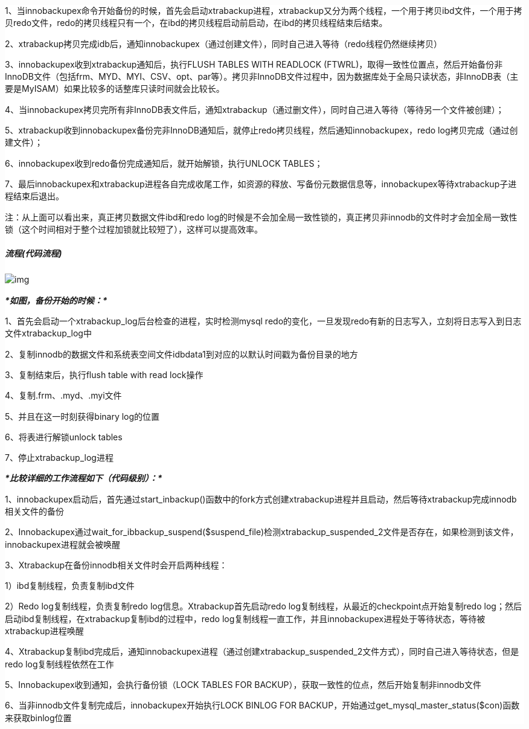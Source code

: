1、当innobackupex命令开始备份的时候，首先会启动xtrabackup进程，xtrabackup又分为两个线程，一个用于拷贝ibd文件，一个用于拷贝redo文件，redo的拷贝线程只有一个，在ibd的拷贝线程启动前启动，在ibd的拷贝线程结束后结束。

2、xtrabackup拷贝完成idb后，通知innobackupex（通过创建文件），同时自己进入等待（redo线程仍然继续拷贝）

3、innobackupex收到xtrabackup通知后，执行FLUSH TABLES WITH READLOCK (FTWRL)，取得一致性位置点，然后开始备份非InnoDB文件（包括frm、MYD、MYI、CSV、opt、par等）。拷贝非InnoDB文件过程中，因为数据库处于全局只读状态，非InnoDB表（主要是MyISAM）如果比较多的话整库只读时间就会比较长。

4、当innobackupex拷贝完所有非InnoDB表文件后，通知xtrabackup（通过删文件），同时自己进入等待（等待另一个文件被创建）；

5、xtrabackup收到innobackupex备份完非InnoDB通知后，就停止redo拷贝线程，然后通知innobackupex，redo log拷贝完成（通过创建文件）；

6、innobackupex收到redo备份完成通知后，就开始解锁，执行UNLOCK TABLES；

7、最后innobackupex和xtrabackup进程各自完成收尾工作，如资源的释放、写备份元数据信息等，innobackupex等待xtrabackup子进程结束后退出。

注：从上面可以看出来，真正拷贝数据文件ibd和redo log的时候是不会加全局一致性锁的，真正拷贝非innodb的文件时才会加全局一致性锁（这个时间相对于整个过程加锁就比较短了），这样可以提高效率。

##### 流程(代码流程)

![img](file:///C:\Users\大力\AppData\Local\Temp\ksohtml\wpsC628.tmp.jpg) 

***\*如图，备份开始的时候：\****

1、首先会启动一个xtrabackup_log后台检查的进程，实时检测mysql redo的变化，一旦发现redo有新的日志写入，立刻将日志写入到日志文件xtrabackup_log中

2、复制innodb的数据文件和系统表空间文件idbdata1到对应的以默认时间戳为备份目录的地方

3、复制结束后，执行flush table with read lock操作

4、复制.frm、.myd、.myi文件

5、并且在这一时刻获得binary log的位置

6、将表进行解锁unlock tables

7、停止xtrabackup_log进程

 

***\*比较详细的工作流程如下（代码级别）：\****

1、innobackupex启动后，首先通过start_inbackup()函数中的fork方式创建xtrabackup进程并且启动，然后等待xtrabackup完成innodb相关文件的备份

2、Innobackupex通过wait_for_ibbackup_suspend($suspend_file)检测xtrabackup_suspended_2文件是否存在，如果检测到该文件，innobackupex进程就会被唤醒

3、Xtrabackup在备份innodb相关文件时会开启两种线程：

1）ibd复制线程，负责复制ibd文件

2）Redo log复制线程，负责复制redo log信息。Xtrabackup首先启动redo log复制线程，从最近的checkpoint点开始复制redo log；然后启动ibd复制线程，在xtrabackup复制ibd的过程中，redo log复制线程一直工作，并且innobackupex进程处于等待状态，等待被xtrabackup进程唤醒

4、Xtrabackup复制ibd完成后，通知innobackupex进程（通过创建xtrabackup_suspended_2文件方式），同时自己进入等待状态，但是redo log复制线程依然在工作

5、Innobackupex收到通知，会执行备份锁（LOCK TABLES FOR BACKUP），获取一致性的位点，然后开始复制非innodb文件

6、当非innodb文件复制完成后，innobackupex开始执行LOCK BINLOG FOR BACKUP，开始通过get_mysql_master_status($con)函数来获取binlog位置
